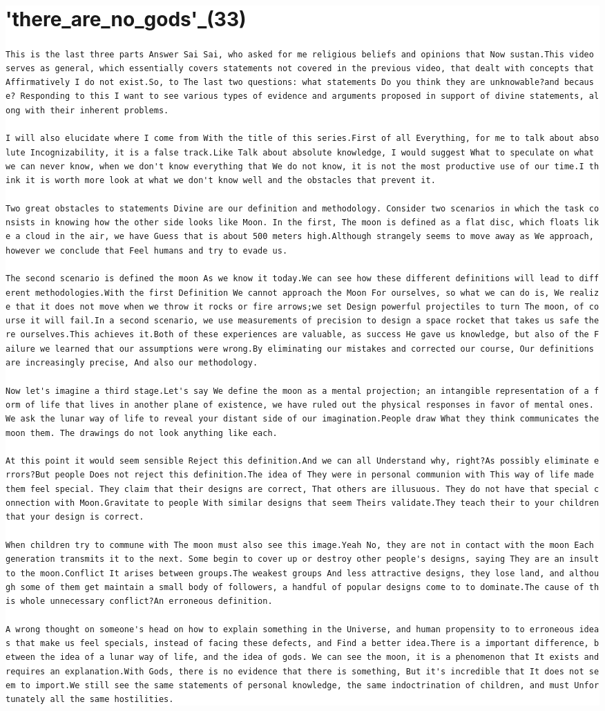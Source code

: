 <h1> 'there_are_no_gods'_(33) </h1>

    This is the last three parts Answer Sai Sai, who asked for me religious beliefs and opinions that Now sustan.This video serves as general, which essentially covers statements not covered in the previous video, that dealt with concepts that Affirmatively I do not exist.So, to The last two questions: what statements Do you think they are unknowable?and because? Responding to this I want to see various types of evidence and arguments proposed in support of divine statements, along with their inherent problems. 

    I will also elucidate where I come from With the title of this series.First of all Everything, for me to talk about absolute Incognizability, it is a false track.Like Talk about absolute knowledge, I would suggest What to speculate on what we can never know, when we don't know everything that We do not know, it is not the most productive use of our time.I think it is worth more look at what we don't know well and the obstacles that prevent it. 

    Two great obstacles to statements Divine are our definition and methodology. Consider two scenarios in which the task consists in knowing how the other side looks like Moon. In the first, The moon is defined as a flat disc, which floats like a cloud in the air, we have Guess that is about 500 meters high.Although strangely seems to move away as We approach, however we conclude that Feel humans and try to evade us. 

    The second scenario is defined the moon As we know it today.We can see how these different definitions will lead to different methodologies.With the first Definition We cannot approach the Moon For ourselves, so what we can do is, We realize that it does not move when we throw it rocks or fire arrows;we set Design powerful projectiles to turn The moon, of course it will fail.In a second scenario, we use measurements of precision to design a space rocket that takes us safe there ourselves.This achieves it.Both of these experiences are valuable, as success He gave us knowledge, but also of the Failure we learned that our assumptions were wrong.By eliminating our mistakes and corrected our course, Our definitions are increasingly precise, And also our methodology. 

    Now let's imagine a third stage.Let's say We define the moon as a mental projection; an intangible representation of a form of life that lives in another plane of existence, we have ruled out the physical responses in favor of mental ones. We ask the lunar way of life to reveal your distant side of our imagination.People draw What they think communicates the moon them. The drawings do not look anything like each. 

    At this point it would seem sensible Reject this definition.And we can all Understand why, right?As possibly eliminate errors?But people Does not reject this definition.The idea of They were in personal communion with This way of life made them feel special. They claim that their designs are correct, That others are illusuous. They do not have that special connection with Moon.Gravitate to people With similar designs that seem Theirs validate.They teach their to your children that your design is correct. 

    When children try to commune with The moon must also see this image.Yeah No, they are not in contact with the moon Each generation transmits it to the next. Some begin to cover up or destroy other people's designs, saying They are an insult to the moon.Conflict It arises between groups.The weakest groups And less attractive designs, they lose land, and although some of them get maintain a small body of followers, a handful of popular designs come to to dominate.The cause of this whole unnecessary conflict?An erroneous definition. 

    A wrong thought on someone's head on how to explain something in the Universe, and human propensity to to erroneous ideas that make us feel specials, instead of facing these defects, and Find a better idea.There is a important difference, between the idea of a lunar way of life, and the idea of gods. We can see the moon, it is a phenomenon that It exists and requires an explanation.With Gods, there is no evidence that there is something, But it's incredible that It does not seem to import.We still see the same statements of personal knowledge, the same indoctrination of children, and must Unfortunately all the same hostilities. 
